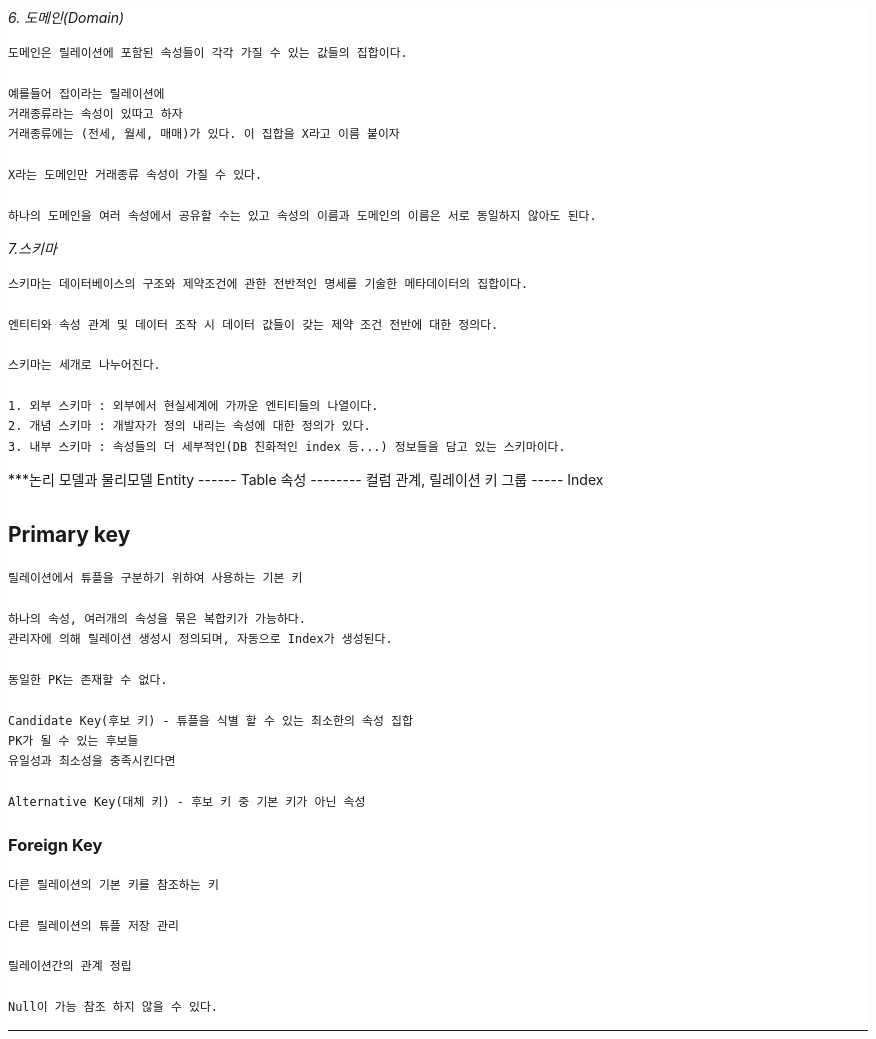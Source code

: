 *6. 도메인(Domain)*
```
도메인은 릴레이션에 포함된 속성들이 각각 가질 수 있는 값들의 집합이다.

예를들어 집이라는 릴레이션에
거래종류라는 속성이 있따고 하자
거래종류에는 (전세, 월세, 매매)가 있다. 이 집합을 X라고 이름 붙이자

X라는 도메인만 거래종류 속성이 가질 수 있다.

하나의 도메인을 여러 속성에서 공유할 수는 있고 속성의 이름과 도메인의 이름은 서로 동일하지 않아도 된다.

```

*7.스키마*
```
스키마는 데이터베이스의 구조와 제약조건에 관한 전반적인 명세를 기술한 메타데이터의 집합이다.

엔티티와 속성 관계 및 데이터 조작 시 데이터 값들이 갖는 제약 조건 전반에 대한 정의다.

스키마는 세개로 나누어진다.

1. 외부 스키마 : 외부에서 현실세계에 가까운 엔티티들의 나열이다.
2. 개념 스키마 : 개발자가 정의 내리는 속성에 대한 정의가 있다.
3. 내부 스키마 : 속성들의 더 세부적인(DB 친화적인 index 등...) 정보들을 담고 있는 스키마이다. 

```


***논리 모델과 물리모델
Entity  ------ Table
속성 -------- 컬럼
  관계, 릴레이션
키 그룹 ----- Index


## Primary key

```
릴레이션에서 튜플을 구분하기 위하여 사용하는 기본 키

하나의 속성, 여러개의 속성을 묶은 복합키가 가능하다.
관리자에 의해 릴레이션 생성시 정의되며, 자동으로 Index가 생성된다.

동일한 PK는 존재할 수 없다.

Candidate Key(후보 키) - 튜플을 식별 할 수 있는 최소한의 속성 집합
PK가 될 수 있는 후보들
유일성과 최소성을 충족시킨다면

Alternative Key(대체 키) - 후보 키 중 기본 키가 아닌 속성
```

### Foreign Key
```
다른 릴레이션의 기본 키를 참조하는 키

다른 릴레이션의 튜플 저장 관리

릴레이션간의 관계 정립

Null이 가능 참조 하지 않을 수 있다.
```

---